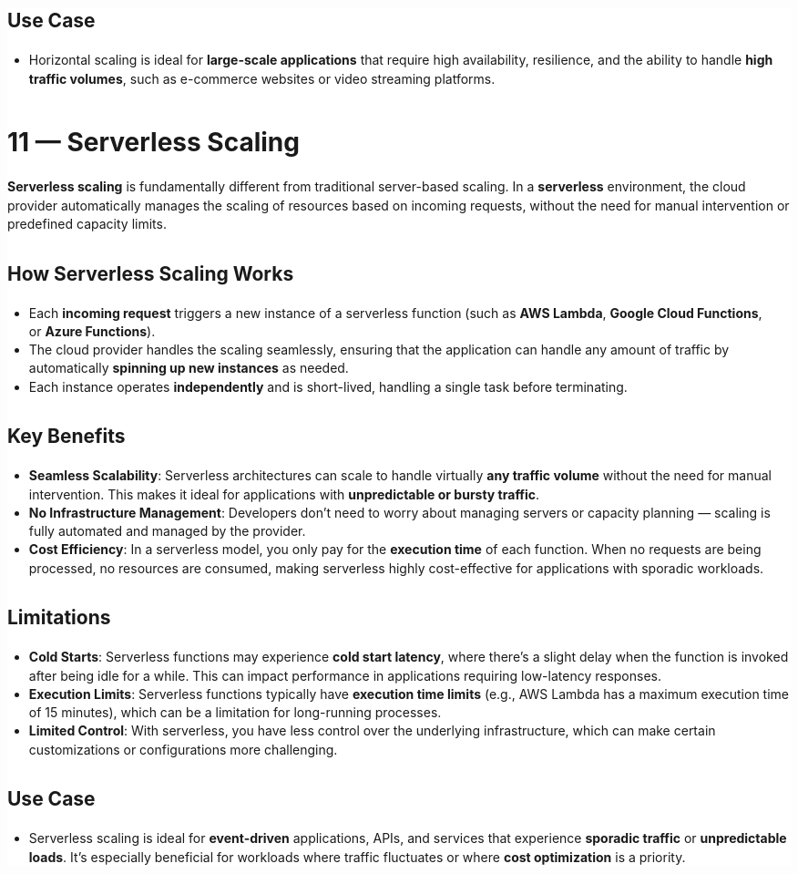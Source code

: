 ## Use Case

- Horizontal scaling is ideal for **large-scale applications** that require high availability, resilience, and the ability to handle **high traffic volumes**, such as e-commerce websites or video streaming platforms.

# 11 — Serverless Scaling

**Serverless scaling** is fundamentally different from traditional server-based scaling. In a **serverless** environment, the cloud provider automatically manages the scaling of resources based on incoming requests, without the need for manual intervention or predefined capacity limits.

## How Serverless Scaling Works

- Each **incoming request** triggers a new instance of a serverless function (such as **AWS Lambda**, **Google Cloud Functions**, or **Azure Functions**).
- The cloud provider handles the scaling seamlessly, ensuring that the application can handle any amount of traffic by automatically **spinning up new instances** as needed.
- Each instance operates **independently** and is short-lived, handling a single task before terminating.

## Key Benefits

- **Seamless Scalability**: Serverless architectures can scale to handle virtually **any traffic volume** without the need for manual intervention. This makes it ideal for applications with **unpredictable or bursty traffic**.
- **No Infrastructure Management**: Developers don’t need to worry about managing servers or capacity planning — scaling is fully automated and managed by the provider.
- **Cost Efficiency**: In a serverless model, you only pay for the **execution time** of each function. When no requests are being processed, no resources are consumed, making serverless highly cost-effective for applications with sporadic workloads.

## Limitations

- **Cold Starts**: Serverless functions may experience **cold start latency**, where there’s a slight delay when the function is invoked after being idle for a while. This can impact performance in applications requiring low-latency responses.
- **Execution Limits**: Serverless functions typically have **execution time limits** (e.g., AWS Lambda has a maximum execution time of 15 minutes), which can be a limitation for long-running processes.
- **Limited Control**: With serverless, you have less control over the underlying infrastructure, which can make certain customizations or configurations more challenging.

## Use Case

- Serverless scaling is ideal for **event-driven** applications, APIs, and services that experience **sporadic traffic** or **unpredictable loads**. It’s especially beneficial for workloads where traffic fluctuates or where **cost optimization** is a priority.
